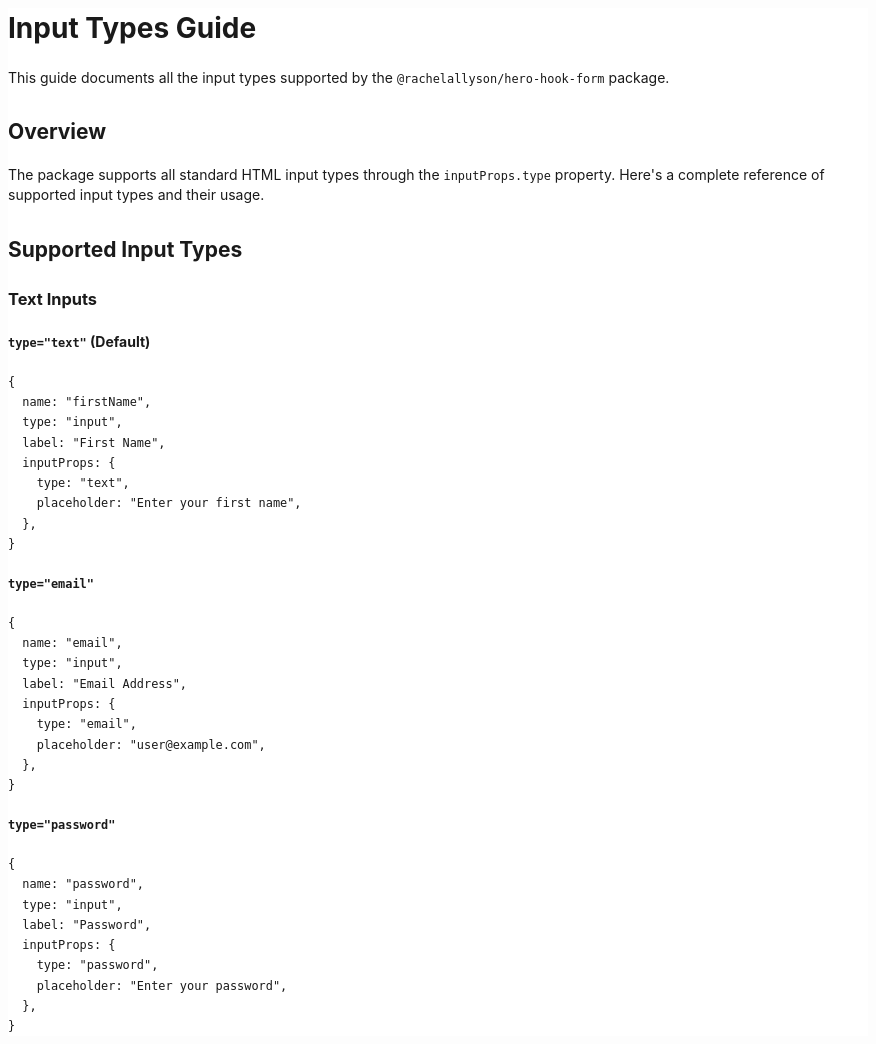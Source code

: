 # Input Types Guide

This guide documents all the input types supported by the `@rachelallyson/hero-hook-form` package.

## Overview

The package supports all standard HTML input types through the `inputProps.type` property. Here's a complete reference of supported input types and their usage.

## Supported Input Types

### Text Inputs

#### `type="text"` (Default)

```tsx
{
  name: "firstName",
  type: "input",
  label: "First Name",
  inputProps: {
    type: "text",
    placeholder: "Enter your first name",
  },
}
```

#### `type="email"`

```tsx
{
  name: "email",
  type: "input", 
  label: "Email Address",
  inputProps: {
    type: "email",
    placeholder: "user@example.com",
  },
}
```

#### `type="password"`

```tsx
{
  name: "password",
  type: "input",
  label: "Password", 
  inputProps: {
    type: "password",
    placeholder: "Enter your password",
  },
}
```
